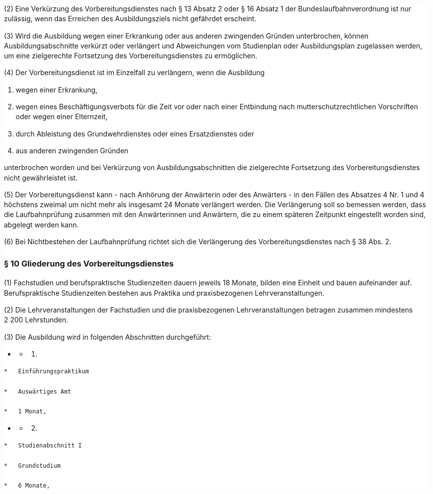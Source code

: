 (2) Eine Verkürzung des Vorbereitungsdienstes nach § 13 Absatz 2 oder § 16 Absatz 1 der Bundeslaufbahnverordnung ist nur zulässig, wenn das Erreichen des Ausbildungsziels nicht gefährdet erscheint.

(3) Wird die Ausbildung wegen einer Erkrankung oder aus anderen zwingenden Gründen unterbrochen, können Ausbildungsabschnitte verkürzt oder verlängert und Abweichungen vom Studienplan oder Ausbildungsplan zugelassen werden, um eine zielgerechte Fortsetzung des Vorbereitungsdienstes zu ermöglichen.

(4) Der Vorbereitungsdienst ist im Einzelfall zu verlängern, wenn die Ausbildung

1.  wegen einer Erkrankung,


2.  wegen eines Beschäftigungsverbots für die Zeit vor oder nach einer Entbindung nach mutterschutzrechtlichen Vorschriften oder wegen einer Elternzeit,


3.  durch Ableistung des Grundwehrdienstes oder eines Ersatzdienstes oder


4.  aus anderen zwingenden Gründen



unterbrochen worden und bei Verkürzung von Ausbildungsabschnitten die zielgerechte Fortsetzung des Vorbereitungsdienstes nicht gewährleistet ist.

(5) Der Vorbereitungsdienst kann - nach Anhörung der Anwärterin oder des Anwärters - in den Fällen des Absatzes 4 Nr. 1 und 4 höchstens zweimal um nicht mehr als insgesamt 24 Monate verlängert werden. Die Verlängerung soll so bemessen werden, dass die Laufbahnprüfung zusammen mit den Anwärterinnen und Anwärtern, die zu einem späteren Zeitpunkt eingestellt worden sind, abgelegt werden kann.

(6) Bei Nichtbestehen der Laufbahnprüfung richtet sich die Verlängerung des Vorbereitungsdienstes nach § 38 Abs. 2.


### § 10 Gliederung des Vorbereitungsdienstes

(1) Fachstudien und berufspraktische Studienzeiten dauern jeweils 18 Monate, bilden eine Einheit und bauen aufeinander auf. Berufspraktische Studienzeiten bestehen aus Praktika und praxisbezogenen Lehrveranstaltungen.

(2) Die Lehrveranstaltungen der Fachstudien und die praxisbezogenen Lehrveranstaltungen betragen zusammen mindestens 2 200 Lehrstunden.

(3) Die Ausbildung wird in folgenden Abschnitten durchgeführt:

*    *   1.

    *   Einführungspraktikum

    *   Auswärtiges Amt

    *   1 Monat,


*    *   2.

    *   Studienabschnitt I

    *   Grundstudium

    *   6 Monate,
